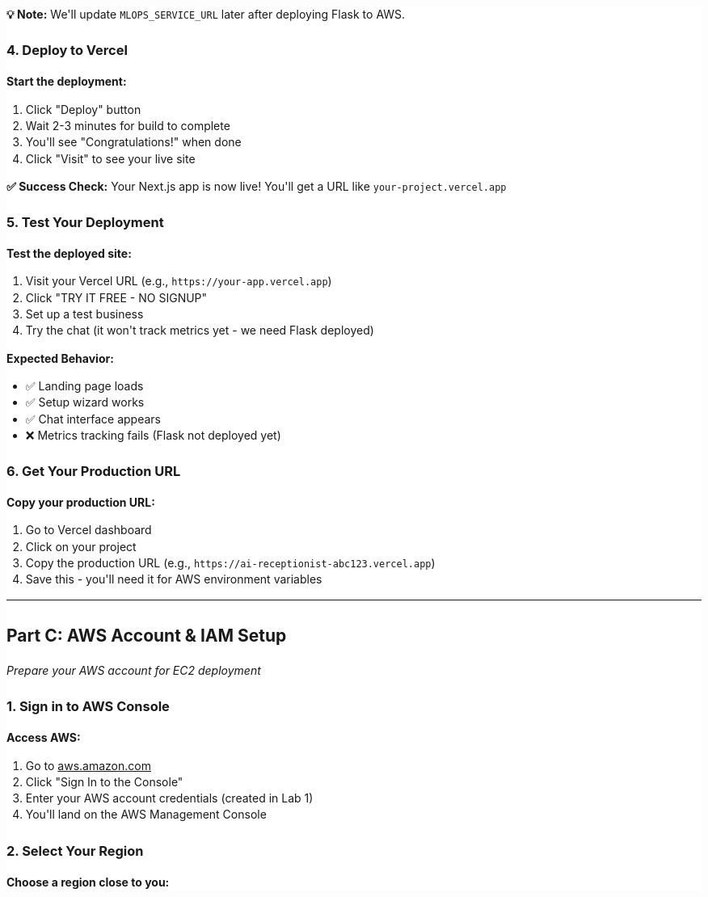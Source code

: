 **💡 Note:** We'll update `MLOPS_SERVICE_URL` later after deploying Flask to AWS.

### 4. Deploy to Vercel

**Start the deployment:**

1. Click "Deploy" button
2. Wait 2-3 minutes for build to complete
3. You'll see "Congratulations!" when done
4. Click "Visit" to see your live site

**✅ Success Check:** Your Next.js app is now live! You'll get a URL like `your-project.vercel.app`

### 5. Test Your Deployment

**Test the deployed site:**

1. Visit your Vercel URL (e.g., `https://your-app.vercel.app`)
2. Click "TRY IT FREE - NO SIGNUP"
3. Set up a test business
4. Try the chat (it won't track metrics yet - we need Flask deployed)

**Expected Behavior:**
- ✅ Landing page loads
- ✅ Setup wizard works
- ✅ Chat interface appears
- ❌ Metrics tracking fails (Flask not deployed yet)

### 6. Get Your Production URL

**Copy your production URL:**

1. Go to Vercel dashboard
2. Click on your project
3. Copy the production URL (e.g., `https://ai-receptionist-abc123.vercel.app`)
4. Save this - you'll need it for AWS environment variables

---

## Part C: AWS Account & IAM Setup

*Prepare your AWS account for EC2 deployment*

### 1. Sign in to AWS Console

**Access AWS:**

1. Go to [aws.amazon.com](https://aws.amazon.com)
2. Click "Sign In to the Console"
3. Enter your AWS account credentials (created in Lab 1)
4. You'll land on the AWS Management Console

### 2. Select Your Region

**Choose a region close to you:**
